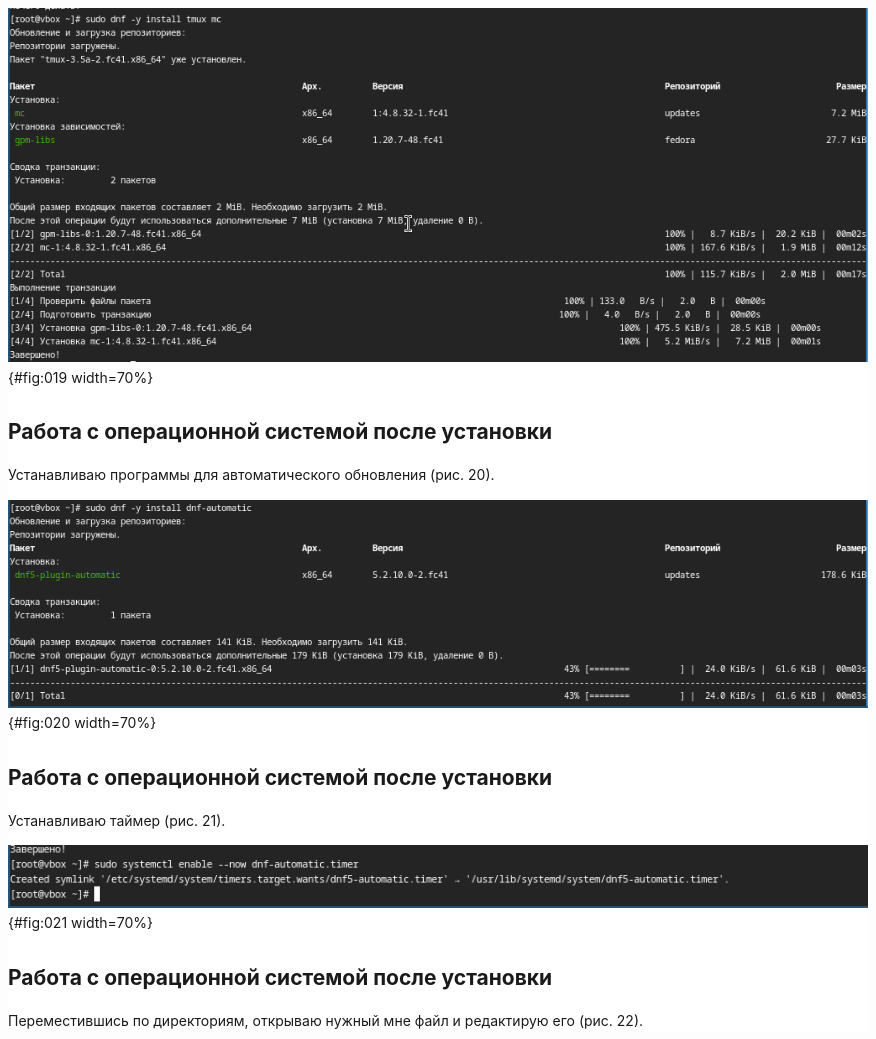 ![Загрузка программ](image/20.png){#fig:019 width=70%}

## Работа с операционной системой после установки  

Устанавливаю программы для автоматического обновления (рис. 20).

![Установка авто-обновления](image/21.png){#fig:020 width=70%}

## Работа с операционной системой после установки  

Устанавливаю таймер (рис. 21).

![Таймер](image/22.png){#fig:021 width=70%}

## Работа с операционной системой после установки  

Переместившись по директориям, открываю нужный мне файл и редактирую его (рис. 22).
